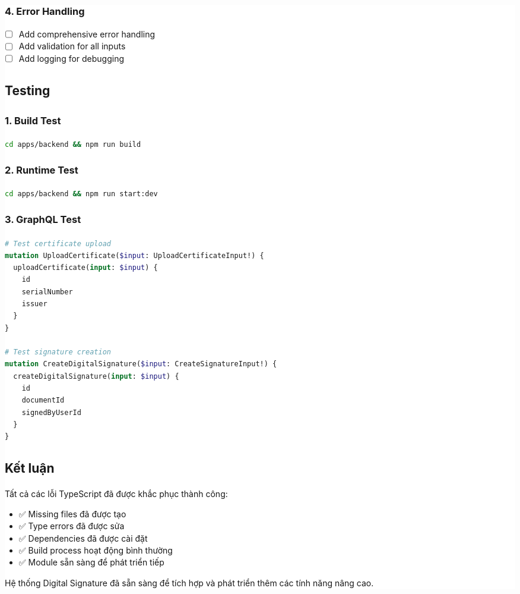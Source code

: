 ### 4. Error Handling
- [ ] Add comprehensive error handling
- [ ] Add validation for all inputs
- [ ] Add logging for debugging

## Testing

### 1. Build Test
```bash
cd apps/backend && npm run build
```

### 2. Runtime Test
```bash
cd apps/backend && npm run start:dev
```

### 3. GraphQL Test
```graphql
# Test certificate upload
mutation UploadCertificate($input: UploadCertificateInput!) {
  uploadCertificate(input: $input) {
    id
    serialNumber
    issuer
  }
}

# Test signature creation
mutation CreateDigitalSignature($input: CreateSignatureInput!) {
  createDigitalSignature(input: $input) {
    id
    documentId
    signedByUserId
  }
}
```

## Kết luận

Tất cả các lỗi TypeScript đã được khắc phục thành công:
- ✅ Missing files đã được tạo
- ✅ Type errors đã được sửa
- ✅ Dependencies đã được cài đặt
- ✅ Build process hoạt động bình thường
- ✅ Module sẵn sàng để phát triển tiếp

Hệ thống Digital Signature đã sẵn sàng để tích hợp và phát triển thêm các tính năng nâng cao.
